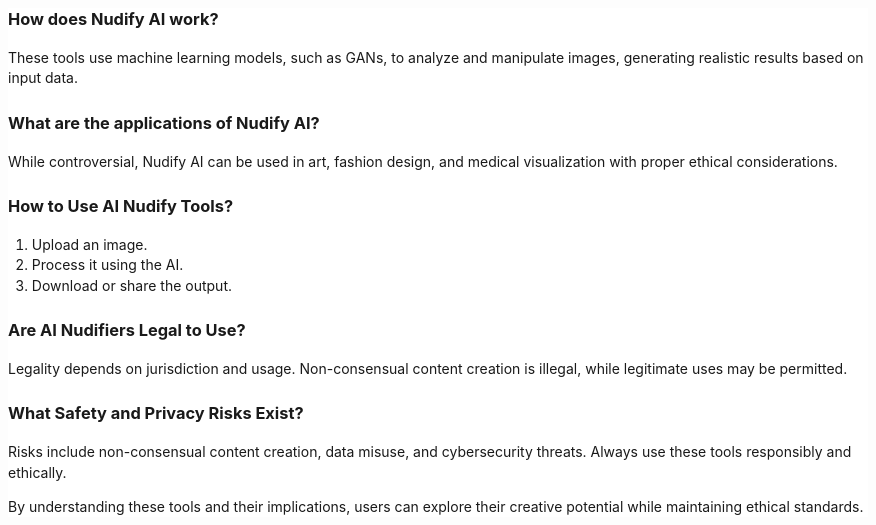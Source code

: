 ### How does Nudify AI work?  
These tools use machine learning models, such as GANs, to analyze and manipulate images, generating realistic results based on input data.  

### What are the applications of Nudify AI?  
While controversial, Nudify AI can be used in art, fashion design, and medical visualization with proper ethical considerations.  

### How to Use AI Nudify Tools?  
1. Upload an image.  
2. Process it using the AI.  
3. Download or share the output.  

### Are AI Nudifiers Legal to Use?  
Legality depends on jurisdiction and usage. Non-consensual content creation is illegal, while legitimate uses may be permitted.  

### What Safety and Privacy Risks Exist?  
Risks include non-consensual content creation, data misuse, and cybersecurity threats. Always use these tools responsibly and ethically.  

By understanding these tools and their implications, users can explore their creative potential while maintaining ethical standards.
